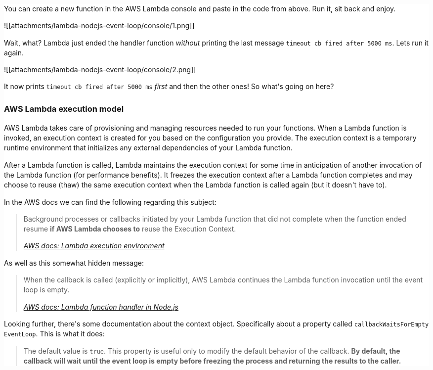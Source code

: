 You can create a new function in the AWS Lambda console and paste in the code from above. Run it, sit back and enjoy.

![[attachments/lambda-nodejs-event-loop/console/1.png]]

Wait, what? Lambda just ended the handler function _without_ printing the last message `timeout cb fired after 5000 ms`. Lets run it again.

![[attachments/lambda-nodejs-event-loop/console/2.png]]

It now prints `timeout cb fired after 5000 ms` _first_ and then the other ones! So what's going on here?

### AWS Lambda execution model

AWS Lambda takes care of provisioning and managing resources needed to run your functions. When a Lambda function is invoked, an execution context is created for you based on the configuration you provide. The execution context is a temporary runtime environment that initializes any external dependencies of your Lambda function.

After a Lambda function is called, Lambda maintains the execution context for some time in anticipation of another invocation of the Lambda function (for performance benefits). It freezes the execution context after a Lambda function completes and may choose to reuse (thaw) the same execution context when the Lambda function is called again (but it doesn't have to).

In the AWS docs we can find the following regarding this subject:

<blockquote>
  <p> Background processes or callbacks initiated by your Lambda function that did not complete when the function ended resume <strong>if AWS Lambda chooses to</strong> reuse the Execution Context.</p>

  <cite>
    <p><a href="https://docs.aws.amazon.com/lambda/latest/dg/running-lambda-code.html">AWS docs: Lambda execution environment</a></p>
  </cite>
</blockquote>

As well as this somewhat hidden message:

<blockquote>
  <p>When the callback is called (explicitly or implicitly), AWS Lambda continues the Lambda function invocation until the event loop is empty.</p>

  <cite>
    <p><a href="https://docs.aws.amazon.com/lambda/latest/dg/nodejs-prog-model-handler.html">AWS docs: Lambda function handler in Node.js</a></p>
  </cite>
</blockquote>

Looking further, there's some documentation about the context object. Specifically about a property called `callbackWaitsForEmptyEventLoop`. This is what it does:

<blockquote>
  <p>The default value is <code>true</code>. This property is useful only to modify the default behavior of the callback. <strong>By default, the callback will wait until the event loop is empty before freezing the process and returning the results to the caller.</strong></p>


[^1]: The event loop is what allows Node.js to perform non-blocking I/O operations (despite the fact that JavaScript is single-threaded) by offloading operations to the system kernel whenever possible.
[^2]: Taken from [MDN](https://developer.mozilla.org/en-US/docs/Web/JavaScript/EventLoop#Event_loop).
[^3]: When using Node.js version `8.10` or above, you may also return a `Promise` instead of using the callback function. In that case you can also make your handler `async`, because `async` functions return a `Promise`.